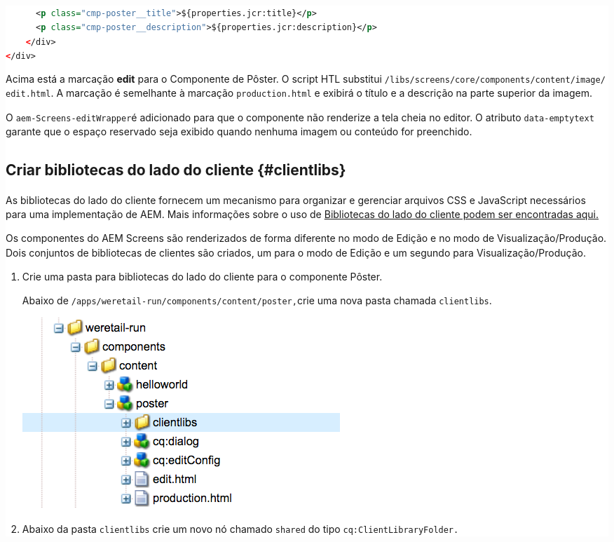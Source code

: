    ```xml
         <p class="cmp-poster__title">${properties.jcr:title}</p>
         <p class="cmp-poster__description">${properties.jcr:description}</p>
       </div>
   </div>
   ```

   Acima está a marcação **edit** para o Componente de Pôster. O script HTL substitui `/libs/screens/core/components/content/image/edit.html`. A marcação é semelhante à marcação `production.html` e exibirá o título e a descrição na parte superior da imagem.

   O `aem-Screens-editWrapper`é adicionado para que o componente não renderize a tela cheia no editor. O atributo `data-emptytext` garante que o espaço reservado seja exibido quando nenhuma imagem ou conteúdo for preenchido.

## Criar bibliotecas do lado do cliente {#clientlibs}

As bibliotecas do lado do cliente fornecem um mecanismo para organizar e gerenciar arquivos CSS e JavaScript necessários para uma implementação de AEM. Mais informações sobre o uso de [Bibliotecas do lado do cliente podem ser encontradas aqui.](https://helpx.adobe.com/experience-manager/6-5/sites/developing/using/clientlibs.html)

Os componentes do AEM Screens são renderizados de forma diferente no modo de Edição e no modo de Visualização/Produção. Dois conjuntos de bibliotecas de clientes são criados, um para o modo de Edição e um segundo para Visualização/Produção.

1. Crie uma pasta para bibliotecas do lado do cliente para o componente Pôster.

   Abaixo de `/apps/weretail-run/components/content/poster,`crie uma nova pasta chamada `clientlibs`.

   ![2018-05-03_at_1008pm](assets/2018-05-03_at_1008pm.png)

1. Abaixo da pasta `clientlibs` crie um novo nó chamado `shared` do tipo `cq:ClientLibraryFolder.`
